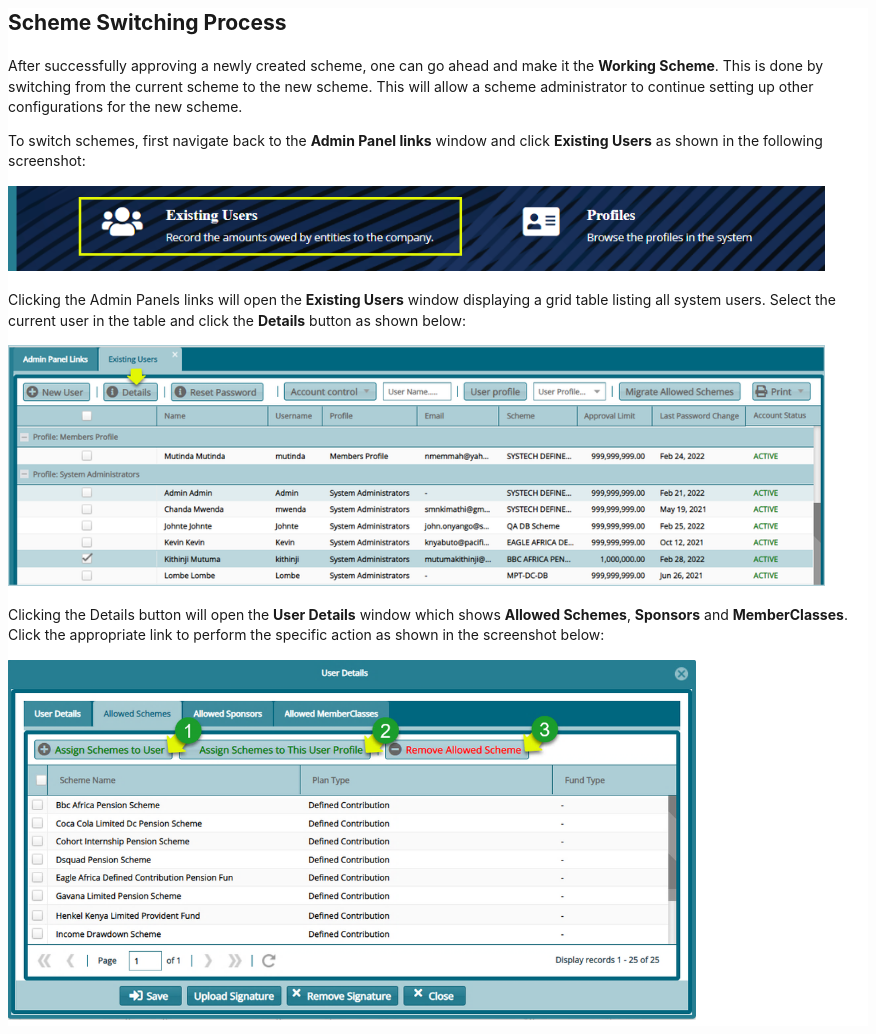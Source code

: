 ## Scheme Switching Process

After successfully approving a newly created scheme, one can go ahead and make it the **Working Scheme**. This is done by switching from the current scheme to the new scheme. This will allow a scheme administrator to continue setting up other configurations for the new scheme.

To switch schemes, first navigate back to the **Admin Panel links** window and click **Existing Users** as shown in the following screenshot:

<img  alt="existing users link image" width="95%" height="auto"  class="center"  src="../.vuepress/public/img/media2/M66.png">


Clicking the Admin Panels links will open the **Existing Users** window displaying a grid table listing all system users. Select the current user in the table and click the **Details** button as shown below:

<img  alt="existing users image" width="95%" height="auto"  class="center"  src="../.vuepress/public/img/media2/schemeM72.png">  


Clicking the Details button will open the **User Details** window which shows **Allowed Schemes**, **Sponsors** and **MemberClasses**. Click the appropriate link to perform the specific action as shown in the screenshot below:

<img  alt="user details window image" width="80%" height="auto"  class="center"  src="../.vuepress/public/img/media2/schemeM47.png"> 
